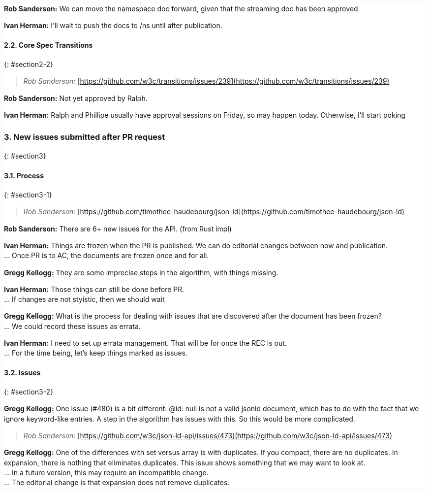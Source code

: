 **Rob Sanderson:** We can move the namespace doc forward, given that the streaming doc has been approved  

**Ivan Herman:** I’ll wait to push the docs to /ns until after publication.  

#### 2.2. Core Spec Transitions
{: #section2-2}

> *Rob Sanderson:* [https://github.com/w3c/transitions/issues/239](https://github.com/w3c/transitions/issues/239)

**Rob Sanderson:** Not yet approved by Ralph.  

**Ivan Herman:** Ralph and Phillipe usually have approval sessions on Friday, so may happen today. Otherwise, I’ll start poking  

### 3. New issues submitted after PR request
{: #section3}

#### 3.1. Process
{: #section3-1}

> *Rob Sanderson:* [https://github.com/timothee-haudebourg/json-ld](https://github.com/timothee-haudebourg/json-ld)

**Rob Sanderson:** There are 6+ new issues for the API. (from Rust impl)  

**Ivan Herman:** Things are frozen when the PR is published. We can do editorial changes between now and publication.  
… Once PR is to AC, the documents are frozen once and for all.  

**Gregg Kellogg:** They are some imprecise steps in the algorithm, with things missing.  

**Ivan Herman:** Those things can still be done before PR.  
… If changes are not styistic, then we should wait  

**Gregg Kellogg:** What is the process for dealing with issues that are discovered after the document has been frozen?  
… We could record these issues as errata.  

**Ivan Herman:** I need to set up errata management. That will be for once the REC is out.  
… For the time being, let’s keep things marked as issues.  

#### 3.2. Issues
{: #section3-2}

**Gregg Kellogg:** One issue (#480) is a bit different: @id: null is not a valid jsonld document, which has to do with the fact that we ignore keyword-like entries. A step in the algorithm has issues with this. So this would be more complicated.  

> *Rob Sanderson:* [https://github.com/w3c/json-ld-api/issues/473](https://github.com/w3c/json-ld-api/issues/473)

**Gregg Kellogg:** One of the differences with set versus array is with duplicates. If you compact, there are no duplicates. In expansion, there is nothing that eliminates duplicates. This issue shows something that we may want to look at.  
… In a future version, this may require an incompatible change.  
… The editorial change is that expansion does not remove duplicates.  
